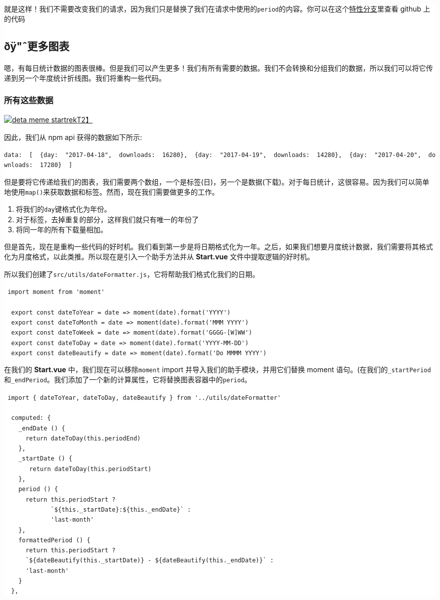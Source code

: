 就是这样！我们不需要改变我们的请求，因为我们只是替换了我们在请求中使用的`period`的内容。你可以在这个[特性分支](https://github.com/apertureless/npm-stats/tree/feature/date_settings_%234)里查看 github 上的代码

## ðÿ"ˆ更多图表

嗯，有每日统计数据的图表很棒。但是我们可以产生更多！我们有所有需要的数据。我们不会转换和分组我们的数据，所以我们可以将它传递到另一个年度统计折线图。我们将重构一些代码。

### [](#all-this-data)所有这些数据

[![deta meme startrek](../Images/bb559eab7c74daf2a347568af74643ca.png)T2】](https://res.cloudinary.com/practicaldev/image/fetch/s--5ODiDU5R--/c_limit%2Cf_auto%2Cfl_progressive%2Cq_auto%2Cw_880/https://i.imgur.com/ADk7OoJ.jpg)

因此，我们从 npm api 获得的数据如下所示:

```
data:  [  {day:  "2017-04-18",  downloads:  16280},  {day:  "2017-04-19",  downloads:  14280},  {day:  "2017-04-20",  downloads:  17280}  ] 
```

但是要将它传递给我们的图表，我们需要两个数组，一个是标签(日)，另一个是数据(下载)。对于每日统计，这很容易。因为我们可以简单地使用`map()`来获取数据和标签。然而，现在我们需要做更多的工作。

1.  将我们的`day`键格式化为年份。
2.  对于标签，去掉重复的部分，这样我们就只有唯一的年份了
3.  将同一年的所有下载量相加。

但是首先，现在是重构一些代码的好时机。我们看到第一步是将日期格式化为一年。之后，如果我们想要月度统计数据，我们需要将其格式化为月度格式，以此类推。所以现在是引入一个助手方法并从 **Start.vue** 文件中提取逻辑的好时机。

所以我们创建了`src/utils/dateFormatter.js`，它将帮助我们格式化我们的日期。

```
 import moment from 'moment'

  export const dateToYear = date => moment(date).format('YYYY')
  export const dateToMonth = date => moment(date).format('MMM YYYY')
  export const dateToWeek = date => moment(date).format('GGGG-[W]WW')
  export const dateToDay = date => moment(date).format('YYYY-MM-DD')
  export const dateBeautify = date => moment(date).format('Do MMMM YYYY') 
```

在我们的 **Start.vue** 中，我们现在可以移除`moment` import 并导入我们的助手模块，并用它们替换 moment 语句。(在我们的`_startPeriod`和`_endPeriod`。我们添加了一个新的计算属性，它将替换图表容器中的`period`。

```
 import { dateToYear, dateToDay, dateBeautify } from '../utils/dateFormatter'

  computed: {
    _endDate () {
      return dateToDay(this.periodEnd)
    },
    _startDate () {
       return dateToDay(this.periodStart)
    },
    period () {
      return this.periodStart ? 
             `${this._startDate}:${this._endDate}` : 
             'last-month'
    },
    formattedPeriod () {
      return this.periodStart ? 
      `${dateBeautify(this._startDate)} - ${dateBeautify(this._endDate)}` : 
      'last-month'
    }
  }, 
```
